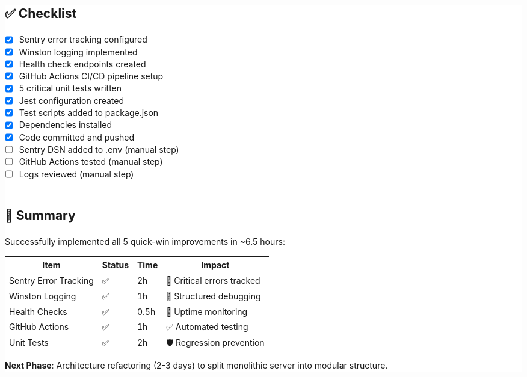 ## ✅ Checklist

- [x] Sentry error tracking configured
- [x] Winston logging implemented
- [x] Health check endpoints created
- [x] GitHub Actions CI/CD pipeline setup
- [x] 5 critical unit tests written
- [x] Jest configuration created
- [x] Test scripts added to package.json
- [x] Dependencies installed
- [x] Code committed and pushed
- [ ] Sentry DSN added to .env (manual step)
- [ ] GitHub Actions tested (manual step)
- [ ] Logs reviewed (manual step)

---

## 🎉 Summary

Successfully implemented all 5 quick-win improvements in ~6.5 hours:

| Item | Status | Time | Impact |
|------|--------|------|--------|
| Sentry Error Tracking | ✅ | 2h | 🔴 Critical errors tracked |
| Winston Logging | ✅ | 1h | 📝 Structured debugging |
| Health Checks | ✅ | 0.5h | 🏥 Uptime monitoring |
| GitHub Actions | ✅ | 1h | ✅ Automated testing |
| Unit Tests | ✅ | 2h | 🛡️ Regression prevention |

**Next Phase**: Architecture refactoring (2-3 days) to split monolithic server into modular structure.
